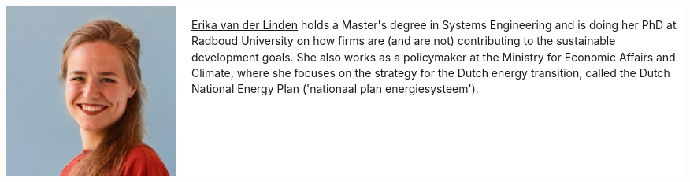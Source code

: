 <div style="overflow: hidden; margin-top: 40px;">
  <img style="float: left; margin-right: 20px;" src="/assets/image23/speakers/erika.jpg" width="25%"/>
  <p><a href='https://www.linkedin.com/in/erikavanderlinden'>Erika van der Linden</a> holds a Master's degree in Systems Engineering and is doing her PhD at Radboud University on how firms are (and are not) contributing to the sustainable development goals. She also works as a policymaker at the Ministry for Economic Affairs and Climate, where she focuses on the strategy for the Dutch energy transition, called the Dutch National Energy Plan ('nationaal plan energiesysteem').
  </p>
</div>
